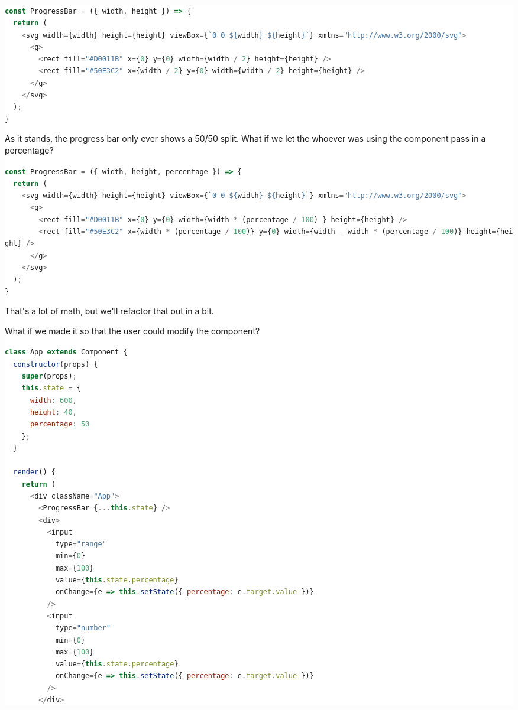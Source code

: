 ```js
const ProgressBar = ({ width, height }) => {
  return (
    <svg width={width} height={height} viewBox={`0 0 ${width} ${height}`} xmlns="http://www.w3.org/2000/svg">
      <g>
        <rect fill="#D0011B" x={0} y={0} width={width / 2} height={height} />
        <rect fill="#50E3C2" x={width / 2} y={0} width={width / 2} height={height} />
      </g>
    </svg>
  );
}
```

As it stands, the progress bar only ever shows a 50/50 split. What if we let the whoever was using the component pass in a percentage?

```js
const ProgressBar = ({ width, height, percentage }) => {
  return (
    <svg width={width} height={height} viewBox={`0 0 ${width} ${height}`} xmlns="http://www.w3.org/2000/svg">
      <g>
        <rect fill="#D0011B" x={0} y={0} width={width * (percentage / 100) } height={height} />
        <rect fill="#50E3C2" x={width * (percentage / 100)} y={0} width={width - width * (percentage / 100)} height={height} />
      </g>
    </svg>
  );
}
```

That's a lot of math, but we'll refactor that out in a bit.

What if we made it so that the user could modify the component?

```js
class App extends Component {
  constructor(props) {
    super(props);
    this.state = {
      width: 600,
      height: 40,
      percentage: 50
    };
  }

  render() {
    return (
      <div className="App">
        <ProgressBar {...this.state} />
        <div>
          <input
            type="range"
            min={0}
            max={100}
            value={this.state.percentage}
            onChange={e => this.setState({ percentage: e.target.value })}
          />
          <input
            type="number"
            min={0}
            max={100}
            value={this.state.percentage}
            onChange={e => this.setState({ percentage: e.target.value })}
          />
        </div>
```